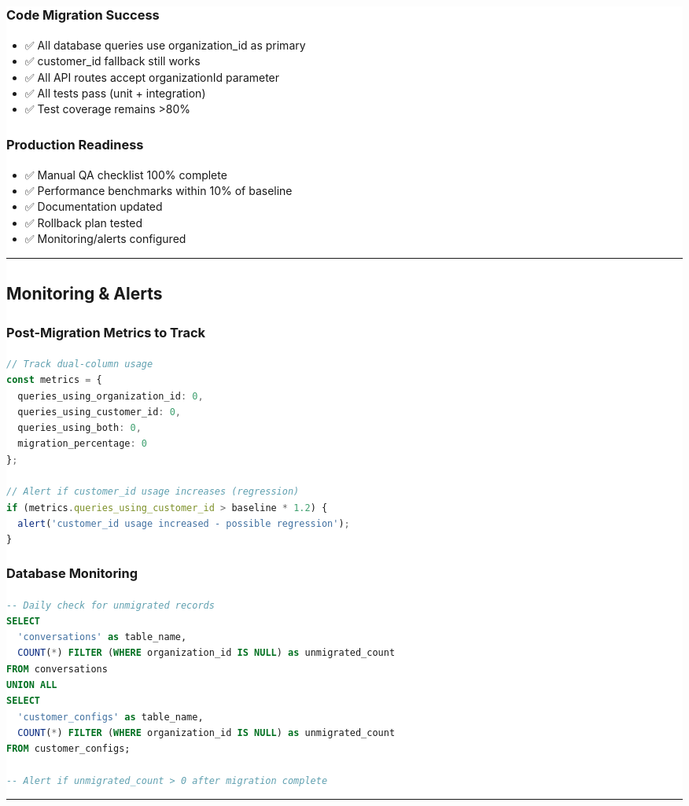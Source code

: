 ### Code Migration Success
- ✅ All database queries use organization_id as primary
- ✅ customer_id fallback still works
- ✅ All API routes accept organizationId parameter
- ✅ All tests pass (unit + integration)
- ✅ Test coverage remains >80%

### Production Readiness
- ✅ Manual QA checklist 100% complete
- ✅ Performance benchmarks within 10% of baseline
- ✅ Documentation updated
- ✅ Rollback plan tested
- ✅ Monitoring/alerts configured

---

## Monitoring & Alerts

### Post-Migration Metrics to Track

```typescript
// Track dual-column usage
const metrics = {
  queries_using_organization_id: 0,
  queries_using_customer_id: 0,
  queries_using_both: 0,
  migration_percentage: 0
};

// Alert if customer_id usage increases (regression)
if (metrics.queries_using_customer_id > baseline * 1.2) {
  alert('customer_id usage increased - possible regression');
}
```

### Database Monitoring

```sql
-- Daily check for unmigrated records
SELECT
  'conversations' as table_name,
  COUNT(*) FILTER (WHERE organization_id IS NULL) as unmigrated_count
FROM conversations
UNION ALL
SELECT
  'customer_configs' as table_name,
  COUNT(*) FILTER (WHERE organization_id IS NULL) as unmigrated_count
FROM customer_configs;

-- Alert if unmigrated_count > 0 after migration complete
```

---